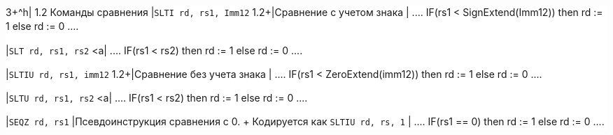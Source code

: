3+^h| 1.2 Команды сравнения
|`SLTI rd, rs1, Imm12` 1.2+|Сравнение с учетом знака
|
....
IF(rs1 < SignExtend(Imm12)) then
    rd := 1
  else
    rd := 0
....

|`SLT rd, rs1, rs2`
<a|
....
IF(rs1 < rs2) then
    rd := 1
  else
    rd := 0
....


|`SLTIU rd, rs1, imm12` 1.2+|Сравнение без учета знака
|
....
IF(rs1 < ZeroExtend(imm12)) then
    rd := 1
  else
    rd := 0
....

|`SLTU rd, rs1, rs2`
<a|
....
IF(rs1 < rs2) then
    rd := 1
  else
    rd := 0
....

|`SEQZ rd, rs1` |Псевдоинструкция сравнения с 0. +
Кодируется как `SLTIU rd, rs, 1`
|
....
IF(rs1 == 0) then
    rd := 1
  else
    rd := 0
....
